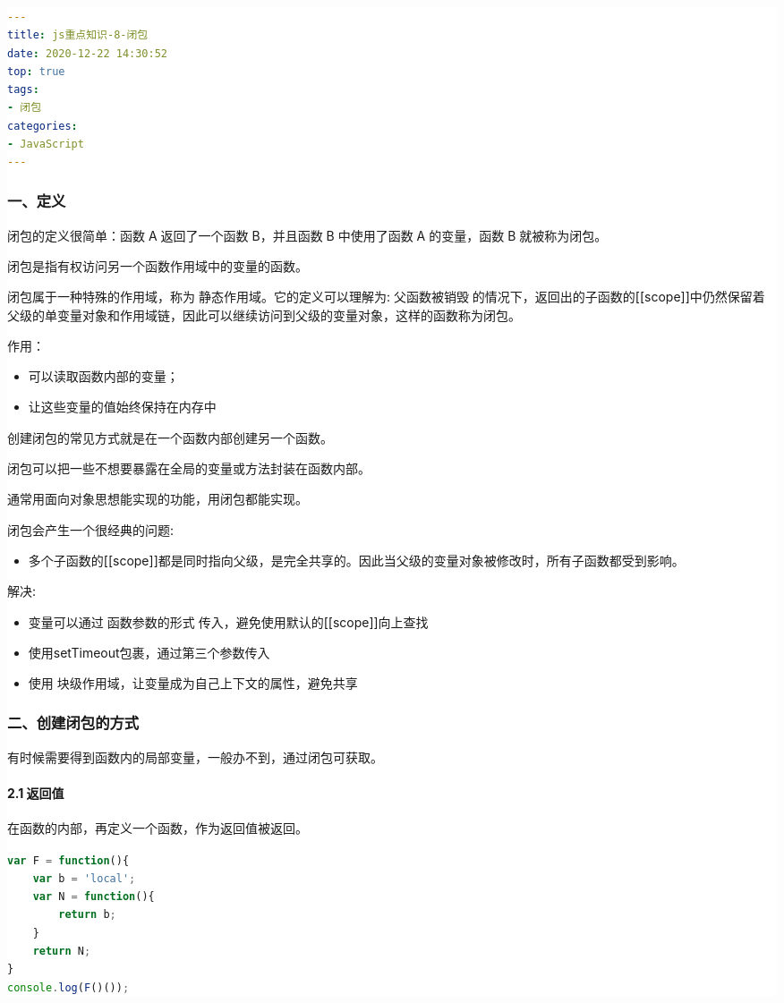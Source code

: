 ```yaml
---
title: js重点知识-8-闭包
date: 2020-12-22 14:30:52
top: true
tags:
- 闭包
categories:
- JavaScript
---
```

### 一、定义

闭包的定义很简单：函数 A 返回了一个函数 B，并且函数 B 中使用了函数 A 的变量，函数 B 就被称为闭包。

闭包是指有权访问另一个函数作用域中的变量的函数。

闭包属于一种特殊的作用域，称为 静态作用域。它的定义可以理解为: 父函数被销毁 的情况下，返回出的子函数的[[scope]]中仍然保留着父级的单变量对象和作用域链，因此可以继续访问到父级的变量对象，这样的函数称为闭包。

作用：

- 可以读取函数内部的变量；  

- 让这些变量的值始终保持在内存中 

创建闭包的常见方式就是在一个函数内部创建另一个函数。

闭包可以把一些不想要暴露在全局的变量或方法封装在函数内部。

通常用面向对象思想能实现的功能，用闭包都能实现。

闭包会产生一个很经典的问题:

- 多个子函数的[[scope]]都是同时指向父级，是完全共享的。因此当父级的变量对象被修改时，所有子函数都受到影响。

解决:

- 变量可以通过 函数参数的形式 传入，避免使用默认的[[scope]]向上查找

- 使用setTimeout包裹，通过第三个参数传入

- 使用 块级作用域，让变量成为自己上下文的属性，避免共享

### 二、创建闭包的方式

有时候需要得到函数内的局部变量，一般办不到，通过闭包可获取。

#### 2.1 返回值

在函数的内部，再定义一个函数，作为返回值被返回。

```js
var F = function(){
    var b = 'local';
    var N = function(){
        return b;
    }
    return N;
}
console.log(F()());
```

